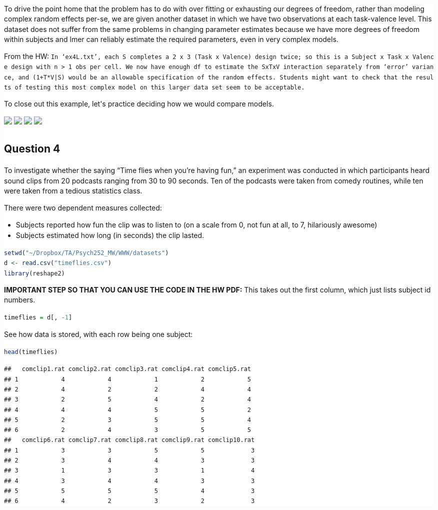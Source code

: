 
To drive the point home that the problem has to do with over fitting or exhausting our degrees of freedom, rather than modeling complex random effects per-se, we are given another dataset in which we have two observations at each task-valence level. This dataset does not suffer from the same problems in changing parameter estimates because we have more degrees of freedom within subjects and lmer can reliably estimate the required parameters, even in very complex models.

From the HW: `In ‘ex4L.txt’, each S completes a 2 x 3 (Task x Valence) design twice; so this is a Subject x Task x Valence design with n > 1 obs per cell. We now have enough df to estimate the SxTxV interaction separately from ‘error’ variance, and (1+T*V|S) would be an allowable specification of the random effects. Students might want to check that the results of testing this most complex model on this larger data set seem to be acceptable.`

To close out this example, let's practice deciding how we would compare models.

<img src="http://www.stanford.edu/~lchowe/nestedprac1.png">
<img src="http://www.stanford.edu/~lchowe/nestedprac2.png">
<img src="http://www.stanford.edu/~lchowe/nestedprac3.png">
<img src="http://www.stanford.edu/~lchowe/nestedprac4.png">

## Question 4

To investigate whether the saying “Time flies when you’re having fun,” an experiment was conducted in which participants heard sound clips from 20 podcasts ranging from 30 to 90 seconds. Ten of the podcasts were taken from comedy routines, while ten were taken from a tedious statistics class.

There were two dependent measures collected:
- Subjects reported how fun the clip was to listen to (on a scale from 0, not fun at all, to 7, hilariously awesome)
- Subjects estimated how long (in seconds) the clip lasted.


```r
setwd("~/Dropbox/TA/Psych252_MW/WWW/datasets")
d <- read.csv("timeflies.csv")
library(reshape2)
```


**IMPORTANT STEP SO THAT YOU CAN USE THE CODE IN THE HW PDF:**
This takes out the first column, which just lists subject id numbers.


```r
timeflies = d[, -1]
```


See how data is stored, with each row being one subject:

```r
head(timeflies)
```

```
##   comclip1.rat comclip2.rat comclip3.rat comclip4.rat comclip5.rat
## 1            4            4            1            2            5
## 2            4            2            2            4            4
## 3            2            5            4            2            4
## 4            4            4            5            5            2
## 5            2            3            5            5            4
## 6            2            4            3            5            5
##   comclip6.rat comclip7.rat comclip8.rat comclip9.rat comclip10.rat
## 1            3            3            5            5             3
## 2            3            4            4            3             3
## 3            1            3            3            1             4
## 4            3            4            4            3             3
## 5            5            5            5            4             3
## 6            4            2            3            2             3
```